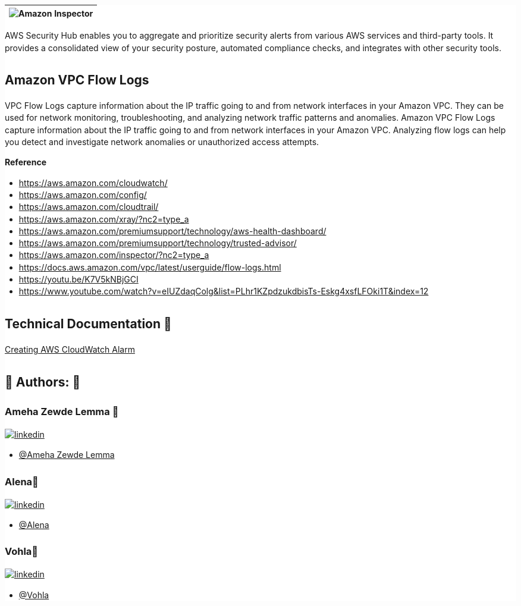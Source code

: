 



| ![Amazon Inspector](https://drive.google.com/uc?export=view&id=1t6gWfpAcc6PFAT3JloiFpRw9YmOxwNHv)  |
| ----------------------- |




AWS Security Hub enables you to aggregate and prioritize security alerts from various AWS services and third-party tools. It provides a consolidated view of your security posture, automated compliance checks, and integrates with other security tools.



## Amazon VPC Flow Logs

VPC Flow Logs capture information about the IP traffic going to and from network interfaces in your Amazon VPC. They can be used for network monitoring, troubleshooting, and analyzing network traffic patterns and anomalies. Amazon VPC Flow Logs capture information about the IP traffic going to and from network interfaces in your Amazon VPC. Analyzing flow logs can help you detect and investigate network anomalies or unauthorized access attempts.


**Reference**


- https://aws.amazon.com/cloudwatch/
- https://aws.amazon.com/config/
- https://aws.amazon.com/cloudtrail/
- https://aws.amazon.com/xray/?nc2=type_a
- https://aws.amazon.com/premiumsupport/technology/aws-health-dashboard/
- https://aws.amazon.com/premiumsupport/technology/trusted-advisor/
- https://aws.amazon.com/inspector/?nc2=type_a
- https://docs.aws.amazon.com/vpc/latest/userguide/flow-logs.html
- https://youtu.be/K7V5kNBjGCI
- https://www.youtube.com/watch?v=eIUZdaqColg&list=PLhr1KZpdzukdbisTs-Eskg4xsfLFOki1T&index=12


## Technical Documentation 🤖

[Creating AWS CloudWatch Alarm](https://docs.google.com/document/d/1G6xxnjuSboOvlquU-TPcgbBXRw4WvkIXXchY0V2Jsog/edit?usp=share_link)




## 🔗 Authors: 👐



### Ameha Zewde Lemma 👨
[![linkedin](https://img.shields.io/badge/linkedin-0A66C2?style=for-the-badge&logo=linkedin&logoColor=white)](https://www.linkedin.com/in/ameha-lemma/)
- [@Ameha Zewde Lemma](https://github.com/orgs/cybertrainingrange/people/ameha01)

### Alena👩‍
[![linkedin](https://img.shields.io/badge/linkedin-0A66C2?style=for-the-badge&logo=linkedin&logoColor=white)](https://www.linkedin.com/in/alena-puzach-b999801a7/)
- [@Alena](https://github.com/alenapuzach)
  
### Vohla👩‍
[![linkedin](https://img.shields.io/badge/linkedin-0A66C2?style=for-the-badge&logo=linkedin&logoColor=white)](https://www.linkedin.com/in/Vohla/)
- [@Vohla](https://github.com/voliatalatynik)
  
